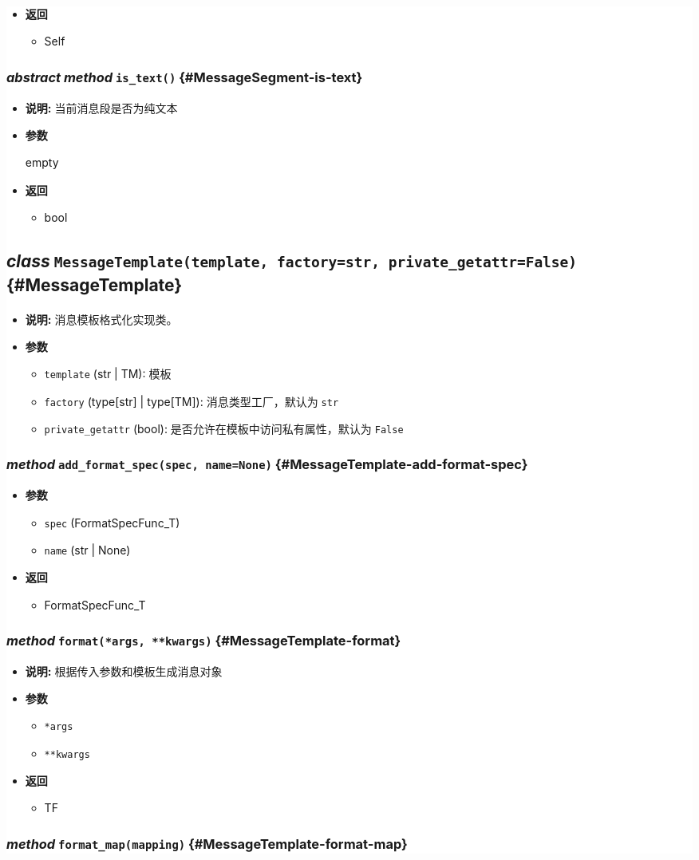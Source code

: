 - **返回**

  - Self

### _abstract method_ `is_text()` {#MessageSegment-is-text}

- **说明:** 当前消息段是否为纯文本

- **参数**

  empty

- **返回**

  - bool

## _class_ `MessageTemplate(template, factory=str, private_getattr=False)` {#MessageTemplate}

- **说明:** 消息模板格式化实现类。

- **参数**

  - `template` (str | TM): 模板

  - `factory` (type[str] | type[TM]): 消息类型工厂，默认为 `str`

  - `private_getattr` (bool): 是否允许在模板中访问私有属性，默认为 `False`

### _method_ `add_format_spec(spec, name=None)` {#MessageTemplate-add-format-spec}

- **参数**

  - `spec` (FormatSpecFunc_T)

  - `name` (str | None)

- **返回**

  - FormatSpecFunc_T

### _method_ `format(*args, **kwargs)` {#MessageTemplate-format}

- **说明:** 根据传入参数和模板生成消息对象

- **参数**

  - `*args`

  - `**kwargs`

- **返回**

  - TF

### _method_ `format_map(mapping)` {#MessageTemplate-format-map}
